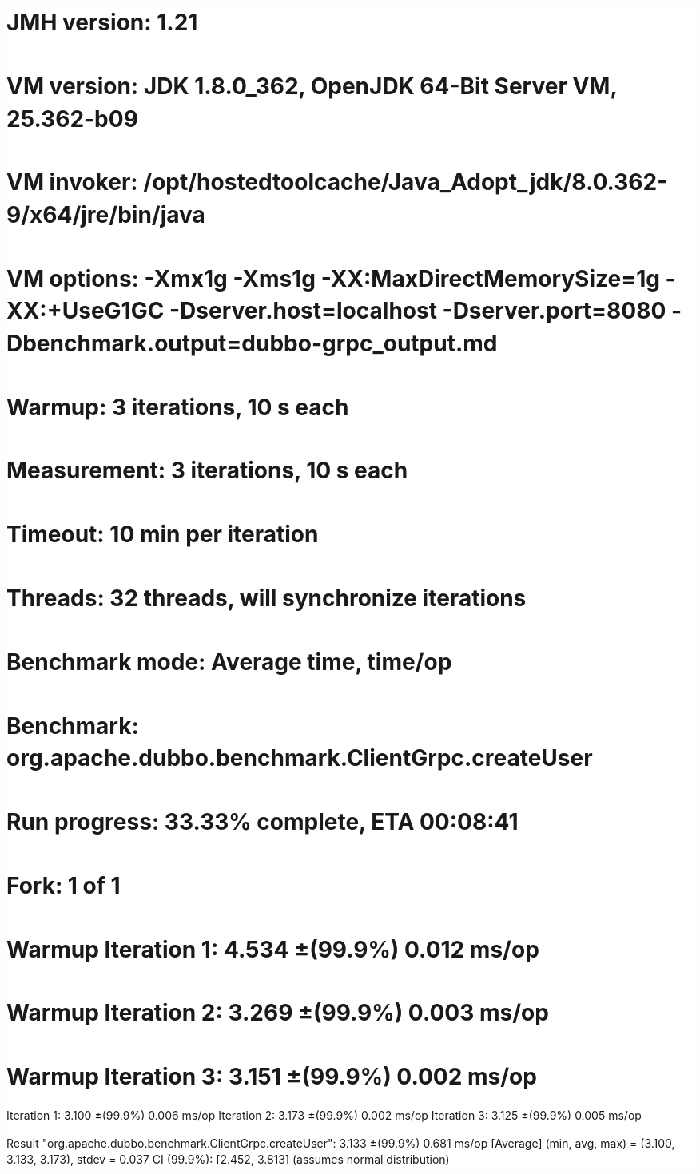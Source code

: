 
# JMH version: 1.21
# VM version: JDK 1.8.0_362, OpenJDK 64-Bit Server VM, 25.362-b09
# VM invoker: /opt/hostedtoolcache/Java_Adopt_jdk/8.0.362-9/x64/jre/bin/java
# VM options: -Xmx1g -Xms1g -XX:MaxDirectMemorySize=1g -XX:+UseG1GC -Dserver.host=localhost -Dserver.port=8080 -Dbenchmark.output=dubbo-grpc_output.md
# Warmup: 3 iterations, 10 s each
# Measurement: 3 iterations, 10 s each
# Timeout: 10 min per iteration
# Threads: 32 threads, will synchronize iterations
# Benchmark mode: Average time, time/op
# Benchmark: org.apache.dubbo.benchmark.ClientGrpc.createUser

# Run progress: 33.33% complete, ETA 00:08:41
# Fork: 1 of 1
# Warmup Iteration   1: 4.534 ±(99.9%) 0.012 ms/op
# Warmup Iteration   2: 3.269 ±(99.9%) 0.003 ms/op
# Warmup Iteration   3: 3.151 ±(99.9%) 0.002 ms/op
Iteration   1: 3.100 ±(99.9%) 0.006 ms/op
Iteration   2: 3.173 ±(99.9%) 0.002 ms/op
Iteration   3: 3.125 ±(99.9%) 0.005 ms/op


Result "org.apache.dubbo.benchmark.ClientGrpc.createUser":
  3.133 ±(99.9%) 0.681 ms/op [Average]
  (min, avg, max) = (3.100, 3.133, 3.173), stdev = 0.037
  CI (99.9%): [2.452, 3.813] (assumes normal distribution)
